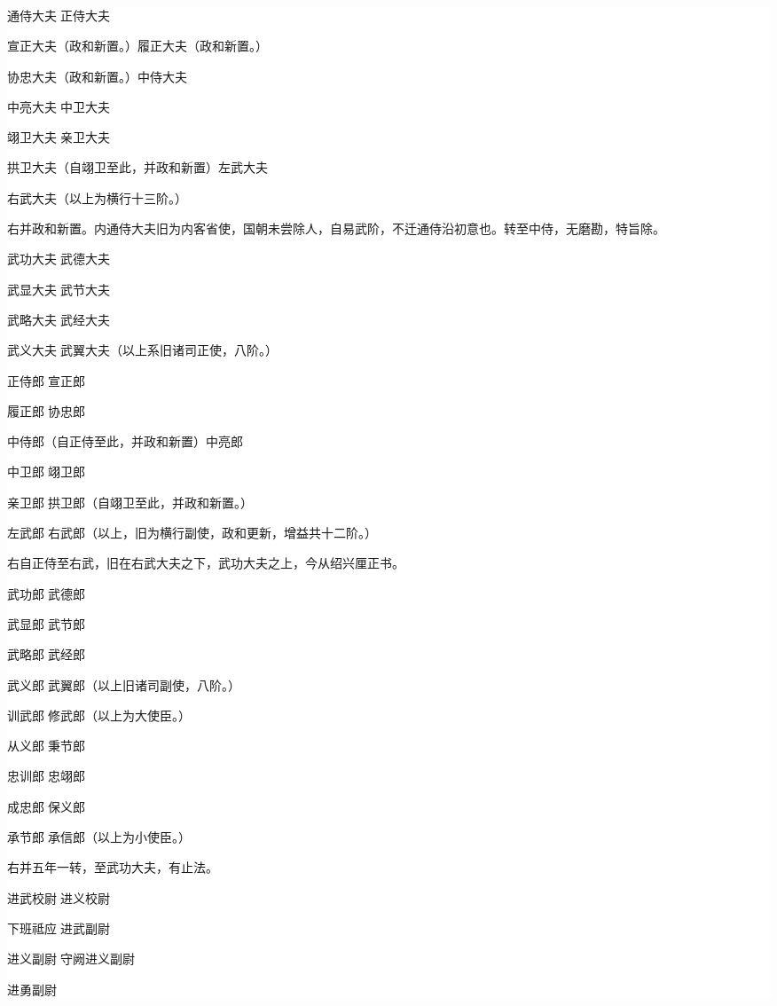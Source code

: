 通侍大夫 正侍大夫

宣正大夫（政和新置。）履正大夫（政和新置。）

协忠大夫（政和新置。）中侍大夫

中亮大夫 中卫大夫

翊卫大夫 亲卫大夫

拱卫大夫（自翊卫至此，并政和新置）左武大夫

右武大夫（以上为横行十三阶。）

右并政和新置。内通侍大夫旧为内客省使，国朝未尝除人，自易武阶，不迁通侍沿初意也。转至中侍，无磨勘，特旨除。

武功大夫 武德大夫

武显大夫 武节大夫

武略大夫 武经大夫

武义大夫 武翼大夫（以上系旧诸司正使，八阶。）

正侍郎 宣正郎

履正郎 协忠郎

中侍郎（自正侍至此，并政和新置）中亮郎

中卫郎 翊卫郎

亲卫郎 拱卫郎（自翊卫至此，并政和新置。）

左武郎 右武郎（以上，旧为横行副使，政和更新，增益共十二阶。）

右自正侍至右武，旧在右武大夫之下，武功大夫之上，今从绍兴厘正书。

武功郎 武德郎

武显郎 武节郎

武略郎 武经郎

武义郎 武翼郎（以上旧诸司副使，八阶。）

训武郎 修武郎（以上为大使臣。）

从义郎 秉节郎

忠训郎 忠翊郎

成忠郎 保义郎

承节郎 承信郎（以上为小使臣。）

右并五年一转，至武功大夫，有止法。

进武校尉 进义校尉

下班祗应 进武副尉

进义副尉 守阙进义副尉

进勇副尉
